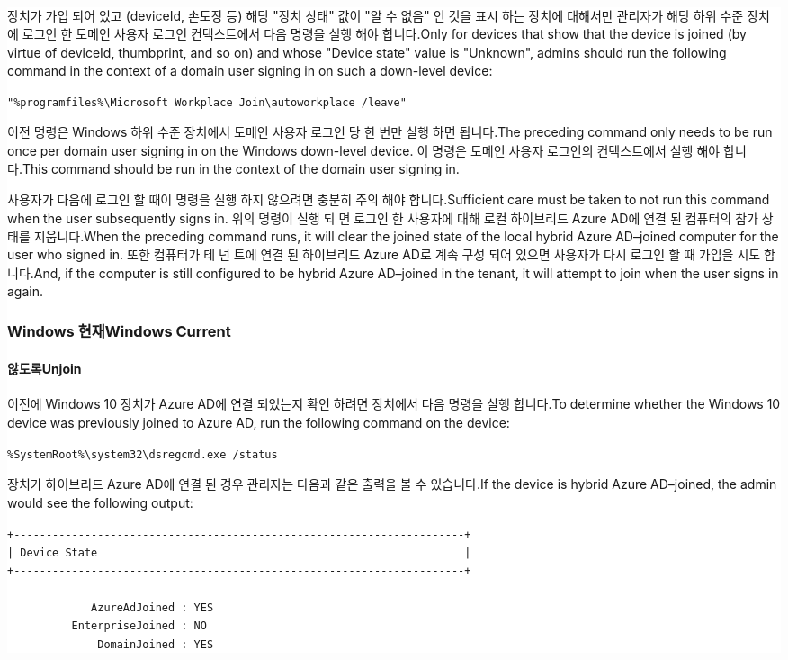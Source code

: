 <span data-ttu-id="8602c-131">장치가 가입 되어 있고 (deviceId, 손도장 등) 해당 "장치 상태" 값이 "알 수 없음" 인 것을 표시 하는 장치에 대해서만 관리자가 해당 하위 수준 장치에 로그인 한 도메인 사용자 로그인 컨텍스트에서 다음 명령을 실행 해야 합니다.</span><span class="sxs-lookup"><span data-stu-id="8602c-131">Only for devices that show that the device is joined (by virtue of deviceId, thumbprint, and so on) and whose "Device state" value is "Unknown", admins should run the following command in the context of a domain user signing in on such a down-level device:</span></span>

```console
"%programfiles%\Microsoft Workplace Join\autoworkplace /leave"
```

<span data-ttu-id="8602c-132">이전 명령은 Windows 하위 수준 장치에서 도메인 사용자 로그인 당 한 번만 실행 하면 됩니다.</span><span class="sxs-lookup"><span data-stu-id="8602c-132">The preceding command only needs to be run once per domain user signing in on the Windows down-level device.</span></span> <span data-ttu-id="8602c-133">이 명령은 도메인 사용자 로그인의 컨텍스트에서 실행 해야 합니다.</span><span class="sxs-lookup"><span data-stu-id="8602c-133">This command should be run in the context of the domain user signing in.</span></span> 

<span data-ttu-id="8602c-134">사용자가 다음에 로그인 할 때이 명령을 실행 하지 않으려면 충분히 주의 해야 합니다.</span><span class="sxs-lookup"><span data-stu-id="8602c-134">Sufficient care must be taken to not run this command when the user subsequently signs in.</span></span> <span data-ttu-id="8602c-135">위의 명령이 실행 되 면 로그인 한 사용자에 대해 로컬 하이브리드 Azure AD에 연결 된 컴퓨터의 참가 상태를 지웁니다.</span><span class="sxs-lookup"><span data-stu-id="8602c-135">When the preceding command runs, it will clear the joined state of the local hybrid Azure AD–joined computer for the user who signed in.</span></span> <span data-ttu-id="8602c-136">또한 컴퓨터가 테 넌 트에 연결 된 하이브리드 Azure AD로 계속 구성 되어 있으면 사용자가 다시 로그인 할 때 가입을 시도 합니다.</span><span class="sxs-lookup"><span data-stu-id="8602c-136">And, if the computer is still configured to be hybrid Azure AD–joined in the tenant, it will attempt to join when the user signs in again.</span></span>

### <a name="windows-current"></a><span data-ttu-id="8602c-137">Windows 현재</span><span class="sxs-lookup"><span data-stu-id="8602c-137">Windows Current</span></span>

#### <a name="unjoin"></a><span data-ttu-id="8602c-138">않도록</span><span class="sxs-lookup"><span data-stu-id="8602c-138">Unjoin</span></span>

<span data-ttu-id="8602c-139">이전에 Windows 10 장치가 Azure AD에 연결 되었는지 확인 하려면 장치에서 다음 명령을 실행 합니다.</span><span class="sxs-lookup"><span data-stu-id="8602c-139">To determine whether the Windows 10 device was previously joined to Azure AD, run the following command on the device:</span></span>

```console
%SystemRoot%\system32\dsregcmd.exe /status
```

<span data-ttu-id="8602c-140">장치가 하이브리드 Azure AD에 연결 된 경우 관리자는 다음과 같은 출력을 볼 수 있습니다.</span><span class="sxs-lookup"><span data-stu-id="8602c-140">If the device is hybrid Azure AD–joined, the admin would see the following output:</span></span>

```console
+----------------------------------------------------------------------+
| Device State                                                         |
+----------------------------------------------------------------------+
 
             AzureAdJoined : YES
          EnterpriseJoined : NO
              DomainJoined : YES
```
